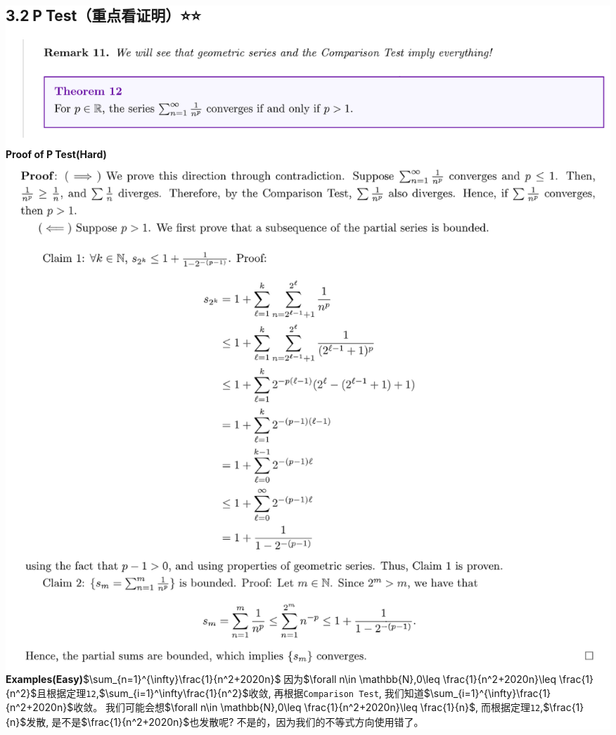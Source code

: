 ## 3.2 P Test（重点看证明）⭐⭐
> ![image.png](L11_L12__Absolute_Convergence_Tests_for_Series.assets/20230302_1509005744.png)

**Proof of P Test(Hard)**![image.png](L11_L12__Absolute_Convergence_Tests_for_Series.assets/20230302_1509003838.png)![image.png](L11_L12__Absolute_Convergence_Tests_for_Series.assets/20230302_1509013336.png)
**Examples(Easy)**$\sum_{n=1}^{\infty}\frac{1}{n^2+2020n}$
因为$\forall n\in \mathbb{N},0\leq \frac{1}{n^2+2020n}\leq \frac{1}{n^2}$且根据定理`12`,$\sum_{i=1}^\infty\frac{1}{n^2}$收敛, 再根据`Comparison Test`, 我们知道$\sum_{i=1}^{\infty}\frac{1}{n^2+2020n}$收敛。
我们可能会想$\forall n\in \mathbb{N},0\leq \frac{1}{n^2+2020n}\leq \frac{1}{n}$, 而根据定理`12`,$\frac{1}{n}$发散, 是不是$\frac{1}{n^2+2020n}$也发散呢? 不是的，因为我们的不等式方向使用错了。
